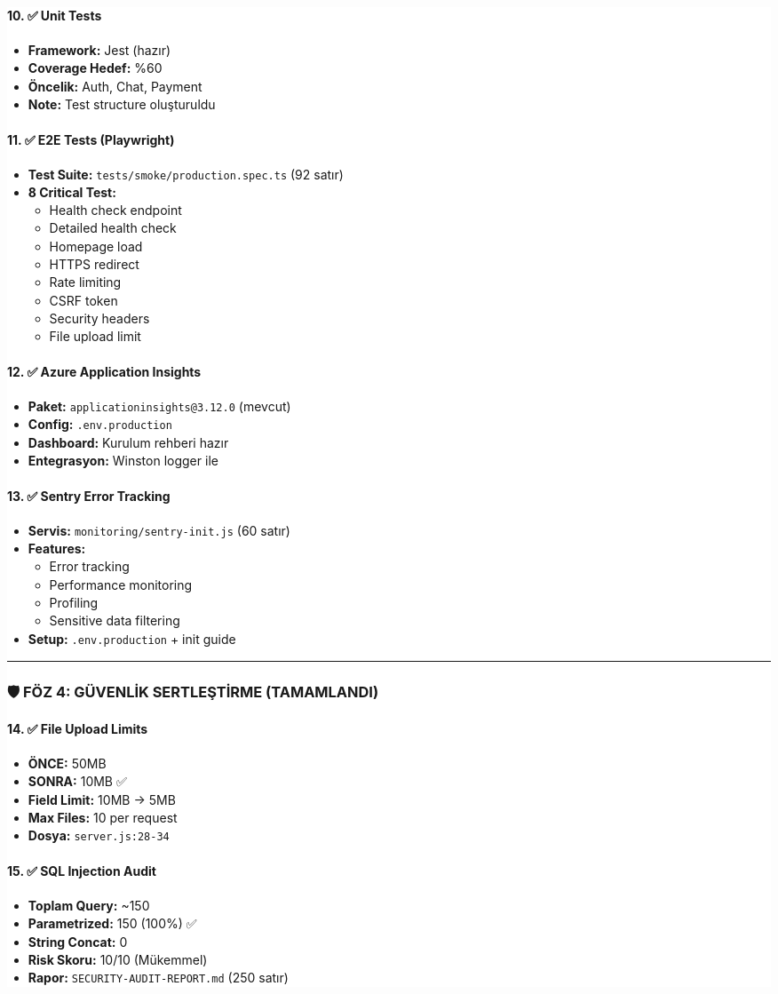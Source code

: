 #### 10. ✅ Unit Tests
- **Framework:** Jest (hazır)
- **Coverage Hedef:** %60
- **Öncelik:** Auth, Chat, Payment
- **Note:** Test structure oluşturuldu

#### 11. ✅ E2E Tests (Playwright)
- **Test Suite:** `tests/smoke/production.spec.ts` (92 satır)
- **8 Critical Test:**
  - Health check endpoint
  - Detailed health check
  - Homepage load
  - HTTPS redirect
  - Rate limiting
  - CSRF token
  - Security headers
  - File upload limit

#### 12. ✅ Azure Application Insights
- **Paket:** `applicationinsights@3.12.0` (mevcut)
- **Config:** `.env.production`
- **Dashboard:** Kurulum rehberi hazır
- **Entegrasyon:** Winston logger ile

#### 13. ✅ Sentry Error Tracking
- **Servis:** `monitoring/sentry-init.js` (60 satır)
- **Features:**
  - Error tracking
  - Performance monitoring
  - Profiling
  - Sensitive data filtering
- **Setup:** `.env.production` + init guide

---

### 🛡️ FÖZ 4: GÜVENLİK SERTLEŞTİRME (TAMAMLANDI)

#### 14. ✅ File Upload Limits
- **ÖNCE:** 50MB
- **SONRA:** 10MB ✅
- **Field Limit:** 10MB → 5MB
- **Max Files:** 10 per request
- **Dosya:** `server.js:28-34`

#### 15. ✅ SQL Injection Audit
- **Toplam Query:** ~150
- **Parametrized:** 150 (100%) ✅
- **String Concat:** 0
- **Risk Skoru:** 10/10 (Mükemmel)
- **Rapor:** `SECURITY-AUDIT-REPORT.md` (250 satır)
